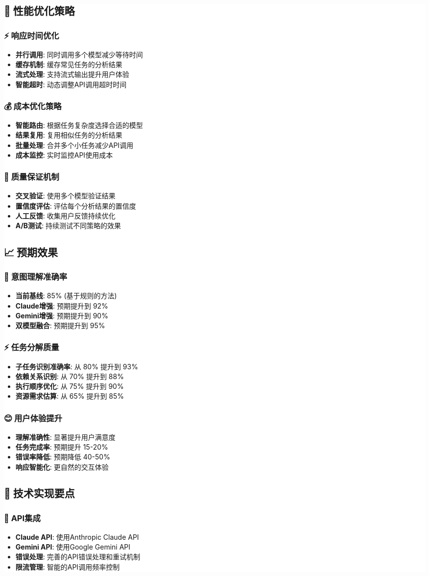 ## 🚀 **性能优化策略**

### ⚡ **响应时间优化**
- **并行调用**: 同时调用多个模型减少等待时间
- **缓存机制**: 缓存常见任务的分析结果
- **流式处理**: 支持流式输出提升用户体验
- **智能超时**: 动态调整API调用超时时间

### 💰 **成本优化策略**
- **智能路由**: 根据任务复杂度选择合适的模型
- **结果复用**: 复用相似任务的分析结果
- **批量处理**: 合并多个小任务减少API调用
- **成本监控**: 实时监控API使用成本

### 🎯 **质量保证机制**
- **交叉验证**: 使用多个模型验证结果
- **置信度评估**: 评估每个分析结果的置信度
- **人工反馈**: 收集用户反馈持续优化
- **A/B测试**: 持续测试不同策略的效果

## 📈 **预期效果**

### 🎯 **意图理解准确率**
- **当前基线**: 85% (基于规则的方法)
- **Claude增强**: 预期提升到 92%
- **Gemini增强**: 预期提升到 90%
- **双模型融合**: 预期提升到 95%

### ⚡ **任务分解质量**
- **子任务识别准确率**: 从 80% 提升到 93%
- **依赖关系识别**: 从 70% 提升到 88%
- **执行顺序优化**: 从 75% 提升到 90%
- **资源需求估算**: 从 65% 提升到 85%

### 😊 **用户体验提升**
- **理解准确性**: 显著提升用户满意度
- **任务完成率**: 预期提升 15-20%
- **错误率降低**: 预期降低 40-50%
- **响应智能化**: 更自然的交互体验

## 🔧 **技术实现要点**

### 🔌 **API集成**
- **Claude API**: 使用Anthropic Claude API
- **Gemini API**: 使用Google Gemini API
- **错误处理**: 完善的API错误处理和重试机制
- **限流管理**: 智能的API调用频率控制

